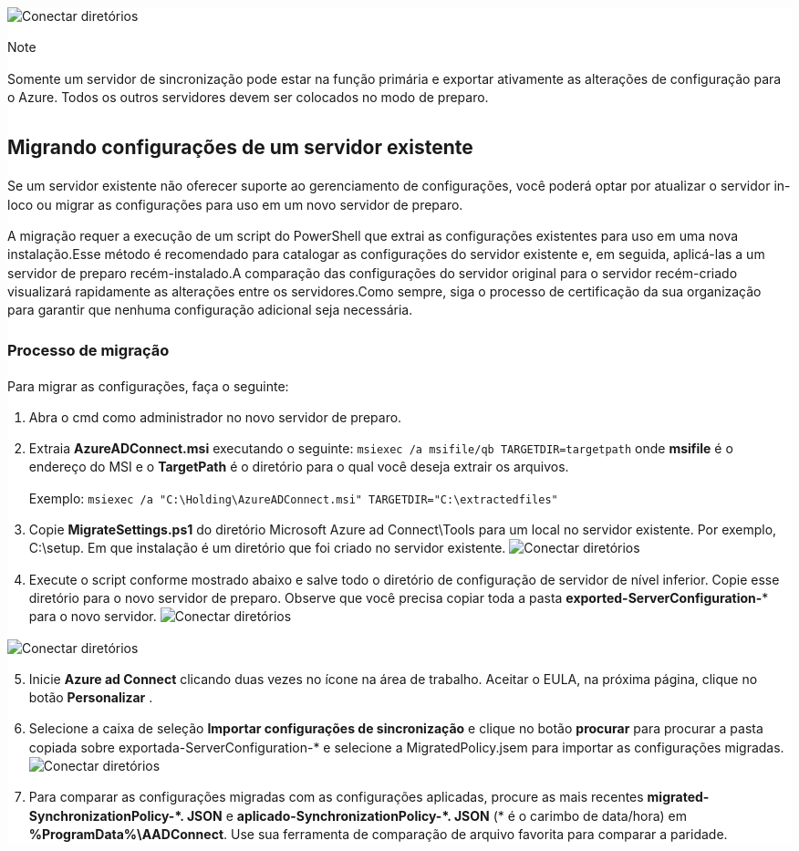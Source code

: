 ![Conectar diretórios](media/how-to-connect-import-export-config/import2.png)

>[!NOTE]
>Somente um servidor de sincronização pode estar na função primária e exportar ativamente as alterações de configuração para o Azure. Todos os outros servidores devem ser colocados no modo de preparo. 

## <a name="migrating-settings-from-an-existing-server"></a>Migrando configurações de um servidor existente 

Se um servidor existente não oferecer suporte ao gerenciamento de configurações, você poderá optar por atualizar o servidor in-loco ou migrar as configurações para uso em um novo servidor de preparo.  

A migração requer a execução de um script do PowerShell que extrai as configurações existentes para uso em uma nova instalação.Esse método é recomendado para catalogar as configurações do servidor existente e, em seguida, aplicá-las a um servidor de preparo recém-instalado.A comparação das configurações do servidor original para o servidor recém-criado visualizará rapidamente as alterações entre os servidores.Como sempre, siga o processo de certificação da sua organização para garantir que nenhuma configuração adicional seja necessária.  

### <a name="migration-process"></a>Processo de migração 
Para migrar as configurações, faça o seguinte:

1. Abra o cmd como administrador no novo servidor de preparo.
2. Extraia **AzureADConnect.msi** executando o seguinte: `msiexec /a msifile/qb TARGETDIR=targetpath` onde **msifile** é o endereço do MSI e o **TargetPath** é o diretório para o qual você deseja extrair os arquivos.
   
   Exemplo: `msiexec /a "C:\Holding\AzureADConnect.msi" TARGETDIR="C:\extractedfiles"`
3. Copie **MigrateSettings.ps1** do diretório Microsoft Azure ad Connect\Tools para um local no servidor existente.  Por exemplo, C:\setup.  Em que instalação é um diretório que foi criado no servidor existente. 
![Conectar diretórios](media/how-to-connect-import-export-config/migrate1.png)

4. Execute o script conforme mostrado abaixo e salve todo o diretório de configuração de servidor de nível inferior. Copie esse diretório para o novo servidor de preparo. Observe que você precisa copiar toda a pasta **exported-ServerConfiguration-*** para o novo servidor. 
 ![Conectar diretórios](media/how-to-connect-import-export-config/migrate2.png)

 ![Conectar diretórios](media/how-to-connect-import-export-config/migrate3.png)

5. Inicie **Azure ad Connect** clicando duas vezes no ícone na área de trabalho. Aceitar o EULA, na próxima página, clique no botão **Personalizar** . 
6. Selecione a caixa de seleção **Importar configurações de sincronização** e clique no botão **procurar** para procurar a pasta copiada sobre exportada-ServerConfiguration-* e selecione a MigratedPolicy.jsem para importar as configurações migradas.
 ![Conectar diretórios](media/how-to-connect-import-export-config/migrate4.png)

7. Para comparar as configurações migradas com as configurações aplicadas, procure as mais recentes **migrated-SynchronizationPolicy-*. JSON** e **aplicado-SynchronizationPolicy-*. JSON** (* é o carimbo de data/hora) em **%ProgramData%\AADConnect**. Use sua ferramenta de comparação de arquivo favorita para comparar a paridade. 
